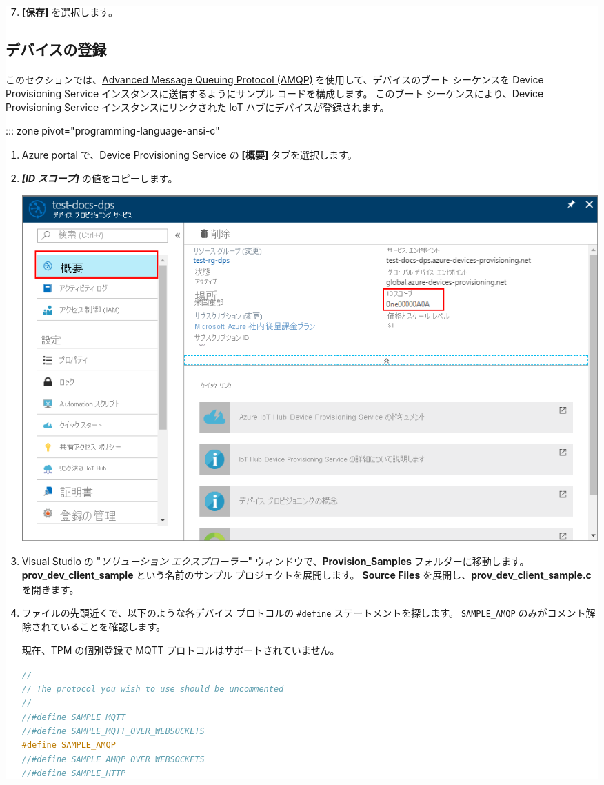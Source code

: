 7. **[保存]** を選択します。

## <a name="register-the-device"></a>デバイスの登録

このセクションでは、[Advanced Message Queuing Protocol (AMQP)](https://wikipedia.org/wiki/Advanced_Message_Queuing_Protocol) を使用して、デバイスのブート シーケンスを Device Provisioning Service インスタンスに送信するようにサンプル コードを構成します。 このブート シーケンスにより、Device Provisioning Service インスタンスにリンクされた IoT ハブにデバイスが登録されます。

::: zone pivot="programming-language-ansi-c"

<a id="firstbootsequence"></a>

1. Azure portal で、Device Provisioning Service の **[概要]** タブを選択します。

2. **_[ID スコープ]_** の値をコピーします。

    ![ポータルから Device Provisioning サービスのエンドポイント情報を抽出](./media/quick-create-simulated-device-tpm/extract-dps-endpoints-ansi-c.png)
3. Visual Studio の "*ソリューション エクスプローラー*" ウィンドウで、**Provision\_Samples** フォルダーに移動します。 **prov\_dev\_client\_sample** という名前のサンプル プロジェクトを展開します。 **Source Files** を展開し、**prov\_dev\_client\_sample.c** を開きます。

4. ファイルの先頭近くで、以下のような各デバイス プロトコルの `#define` ステートメントを探します。 `SAMPLE_AMQP` のみがコメント解除されていることを確認します。

    現在、[TPM の個別登録で MQTT プロトコルはサポートされていません](https://github.com/Azure/azure-iot-sdk-c#provisioning-client-sdk)。

    ```c
    //
    // The protocol you wish to use should be uncommented
    //
    //#define SAMPLE_MQTT
    //#define SAMPLE_MQTT_OVER_WEBSOCKETS
    #define SAMPLE_AMQP
    //#define SAMPLE_AMQP_OVER_WEBSOCKETS
    //#define SAMPLE_HTTP
    ```
